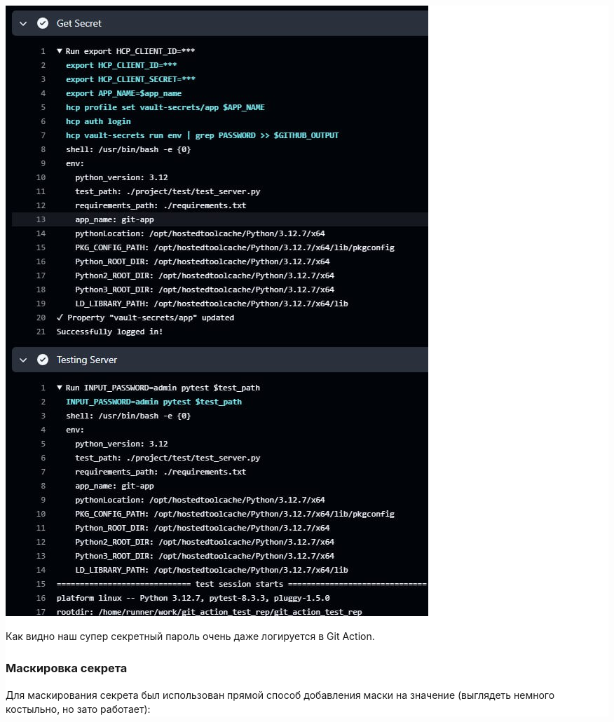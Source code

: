 <img src="./img_star/img12.jpg" alt=""/>

Как видно наш супер секретный пароль очень даже логируется в Git Action.

### Маскировка секрета

Для маскирования секрета был использован прямой способ добавления маски на значение (выглядеть немного костыльно, но зато работает):
